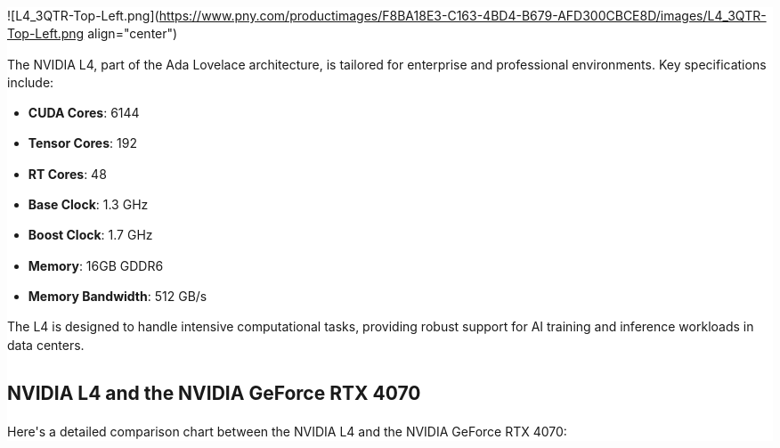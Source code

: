 ![L4_3QTR-Top-Left.png](https://www.pny.com/productimages/F8BA18E3-C163-4BD4-B679-AFD300CBCE8D/images/L4_3QTR-Top-Left.png align="center")

The NVIDIA L4, part of the Ada Lovelace architecture, is tailored for enterprise and professional environments. Key specifications include:

* **CUDA Cores**: 6144
    
* **Tensor Cores**: 192
    
* **RT Cores**: 48
    
* **Base Clock**: 1.3 GHz
    
* **Boost Clock**: 1.7 GHz
    
* **Memory**: 16GB GDDR6
    
* **Memory Bandwidth**: 512 GB/s
    

The L4 is designed to handle intensive computational tasks, providing robust support for AI training and inference workloads in data centers.

## NVIDIA L4 and the NVIDIA GeForce RTX 4070

Here's a detailed comparison chart between the NVIDIA L4 and the NVIDIA GeForce RTX 4070:
